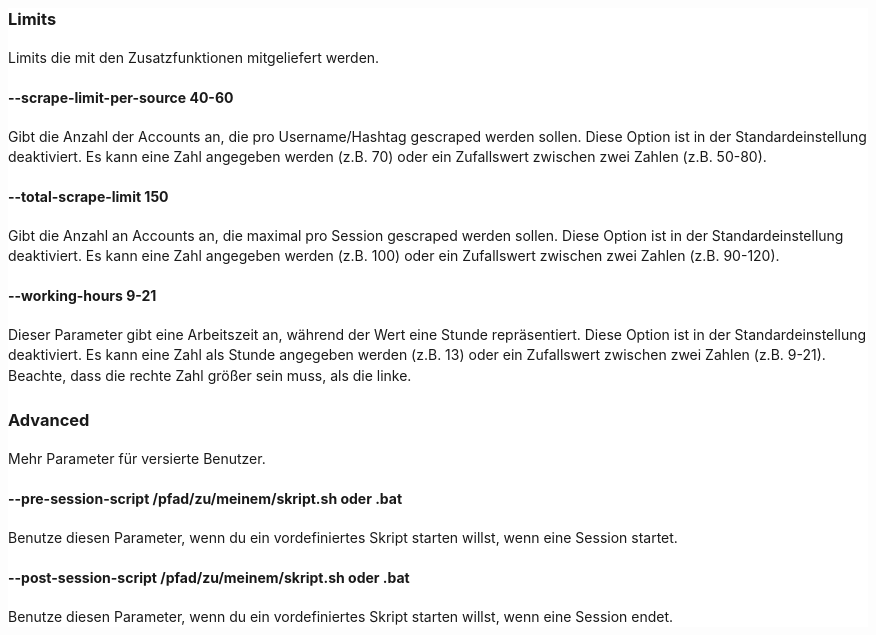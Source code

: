 ### Limits

Limits die mit den Zusatzfunktionen mitgeliefert werden.

#### --scrape-limit-per-source 40-60

Gibt die Anzahl der Accounts an, die pro Username/Hashtag gescraped werden sollen. Diese Option ist in der Standardeinstellung deaktiviert. Es kann eine Zahl angegeben werden (z.B. 70) oder ein Zufallswert zwischen zwei Zahlen (z.B. 50-80).

#### --total-scrape-limit 150

Gibt die Anzahl an Accounts an, die maximal pro Session gescraped werden sollen. Diese Option ist in der Standardeinstellung deaktiviert. Es kann eine Zahl angegeben werden (z.B. 100) oder ein Zufallswert zwischen zwei Zahlen (z.B. 90-120).

#### --working-hours 9-21

Dieser Parameter gibt eine Arbeitszeit an, während der Wert eine Stunde repräsentiert. Diese Option ist in der Standardeinstellung deaktiviert. Es kann eine Zahl als Stunde angegeben werden (z.B. 13) oder ein Zufallswert zwischen zwei Zahlen (z.B. 9-21). Beachte, dass die rechte Zahl größer sein muss, als die linke.

### Advanced

Mehr Parameter für versierte Benutzer.

#### --pre-session-script /pfad/zu/meinem/skript.sh oder .bat

Benutze diesen Parameter, wenn du ein vordefiniertes Skript starten willst, wenn eine Session startet.

#### --post-session-script /pfad/zu/meinem/skript.sh oder .bat

Benutze diesen Parameter, wenn du ein vordefiniertes Skript starten willst, wenn eine Session endet.
